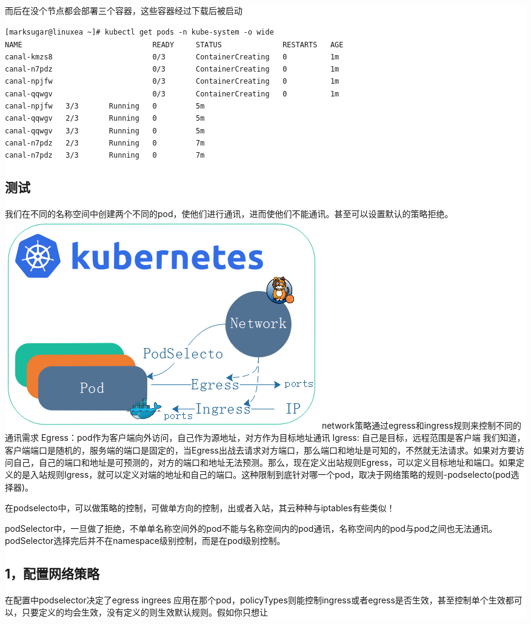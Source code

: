 而后在没个节点都会部署三个容器，这些容器经过下载后被启动

```
[marksugar@linuxea ~]# kubectl get pods -n kube-system -o wide
NAME                              READY     STATUS              RESTARTS   AGE
canal-kmzs8                       0/3       ContainerCreating   0          1m 
canal-n7pdz                       0/3       ContainerCreating   0          1m 
canal-npjfw                       0/3       ContainerCreating   0          1m 
canal-qqwgv                       0/3       ContainerCreating   0          1m 
canal-npjfw   3/3       Running   0         5m 
canal-qqwgv   2/3       Running   0         5m
canal-qqwgv   3/3       Running   0         5m 
canal-n7pdz   2/3       Running   0         7m 
canal-n7pdz   3/3       Running   0         7m 
```

## 测试

我们在不同的名称空间中创建两个不同的pod，使他们进行通讯，进而使他们不能通讯。甚至可以设置默认的策略拒绝。
![calico](../img/calico.png)
network策略通过egress和ingress规则来控制不同的通讯需求
Egress：pod作为客户端向外访问，自己作为源地址，对方作为目标地址通讯
Igress:  自己是目标，远程范围是客户端
我们知道，客户端端口是随机的，服务端的端口是固定的，当Egress出战去请求对方端口，那么端口和地址是可知的，不然就无法请求。如果对方要访问自己，自己的端口和地址是可预测的，对方的端口和地址无法预测。那么，现在定义出站规则Egress，可以定义目标地址和端口。如果定义的是入站规则Igress，就可以定义对端的地址和自己的端口。这种限制到底针对哪一个pod，取决于网络策略的规则-podselecto(pod选择器)。

在podselecto中，可以做策略的控制，可做单方向的控制，出或者入站，其云种种与iptables有些类似！

podSelector中，一旦做了拒绝，不单单名称空间外的pod不能与名称空间内的pod通讯，名称空间内的pod与pod之间也无法通讯。podSelector选择完后并不在namespace级别控制，而是在pod级别控制。

## 1，配置网络策略

在配置中podselector决定了egress ingrees 应用在那个pod，policyTypes则能控制ingress或者egress是否生效，甚至控制单个生效都可以，只要定义的均会生效，没有定义的则生效默认规则。假如你只想让 
